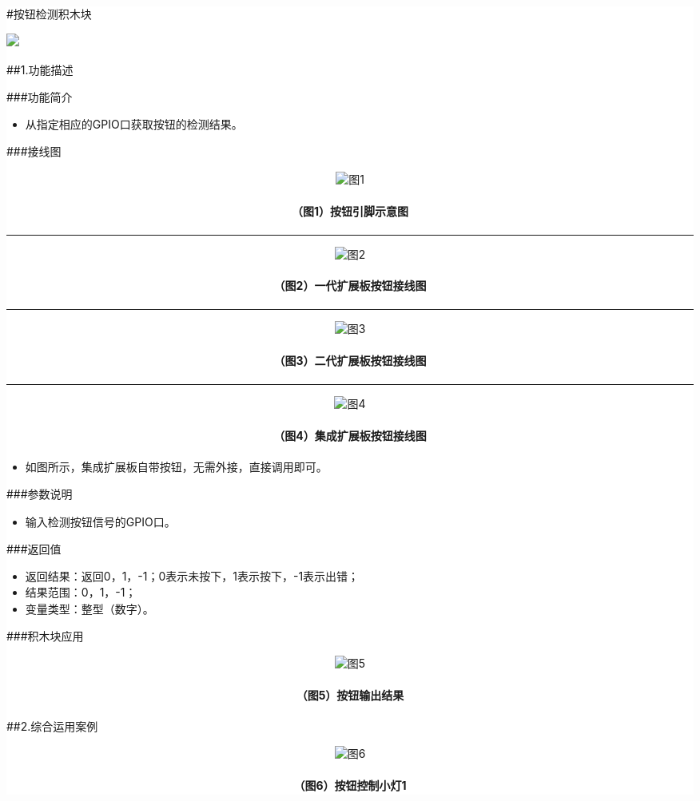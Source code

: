 #按钮检测积木块

![](/media/anniu1.png)

##1.功能描述

###功能简介
* 从指定相应的GPIO口获取按钮的检测结果。

###接线图

<div align="center">
    <img src="/media/buttonfeetshow.png" alt="图1" width="335">
    <h4>（图1）按钮引脚示意图</h4>
</div>  



***
<div align="center">
    <img src="/media/anniu5.jpg" alt="图2" width="400">
    <h4>（图2）一代扩展板按钮接线图</h4>
</div>

***
<div align="center">
    <img src="/media/anniu6.jpg" alt="图3" width="400">
    <h4>（图3）二代扩展板按钮接线图</h4>
</div>

***
<div align="center">
    <img src="/media/anniu7.jpg" alt="图4" width="400">
    <h4>（图4）集成扩展板按钮接线图</h4>
</div>

* 如图所示，集成扩展板自带按钮，无需外接，直接调用即可。

###参数说明
* 输入检测按钮信号的GPIO口。

###返回值
* 返回结果：返回0，1，-1；0表示未按下，1表示按下，-1表示出错；
* 结果范围：0，1，-1；
* 变量类型：整型（数字）。


###积木块应用
<div align="center">
    <img src="/media/anniu2.png" alt="图5" width="694">
    <h4>（图5）按钮输出结果</h4>
</div>  

##2.综合运用案例
<div align="center">
    <img src="/media/anniu3.png" alt="图6" width="351">
    <h4>（图6）按钮控制小灯1</h4>
</div>  
